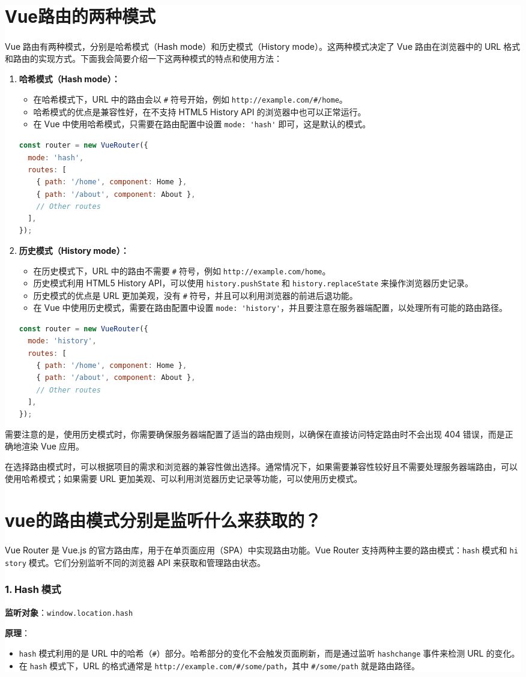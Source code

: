 # Vue路由的两种模式


Vue 路由有两种模式，分别是哈希模式（Hash mode）和历史模式（History mode）。这两种模式决定了 Vue 路由在浏览器中的 URL 格式和路由的实现方式。下面我会简要介绍一下这两种模式的特点和使用方法：

1. **哈希模式（Hash mode）：**
   - 在哈希模式下，URL 中的路由会以 `#` 符号开始，例如 `http://example.com/#/home`。
   - 哈希模式的优点是兼容性好，在不支持 HTML5 History API 的浏览器中也可以正常运行。
   - 在 Vue 中使用哈希模式，只需要在路由配置中设置 `mode: 'hash'` 即可，这是默认的模式。
   ```javascript
   const router = new VueRouter({
     mode: 'hash',
     routes: [
       { path: '/home', component: Home },
       { path: '/about', component: About },
       // Other routes
     ],
   });
   ```

2. **历史模式（History mode）：**
   - 在历史模式下，URL 中的路由不需要 `#` 符号，例如 `http://example.com/home`。
   - 历史模式利用 HTML5 History API，可以使用 `history.pushState` 和 `history.replaceState` 来操作浏览器历史记录。
   - 历史模式的优点是 URL 更加美观，没有 `#` 符号，并且可以利用浏览器的前进后退功能。
   - 在 Vue 中使用历史模式，需要在路由配置中设置 `mode: 'history'`，并且要注意在服务器端配置，以处理所有可能的路由路径。
   ```javascript
   const router = new VueRouter({
     mode: 'history',
     routes: [
       { path: '/home', component: Home },
       { path: '/about', component: About },
       // Other routes
     ],
   });
   ```

需要注意的是，使用历史模式时，你需要确保服务器端配置了适当的路由规则，以确保在直接访问特定路由时不会出现 404 错误，而是正确地渲染 Vue 应用。

在选择路由模式时，可以根据项目的需求和浏览器的兼容性做出选择。通常情况下，如果需要兼容性较好且不需要处理服务器端路由，可以使用哈希模式；如果需要 URL 更加美观、可以利用浏览器历史记录等功能，可以使用历史模式。

# vue的路由模式分别是监听什么来获取的？

Vue Router 是 Vue.js 的官方路由库，用于在单页面应用（SPA）中实现路由功能。Vue Router 支持两种主要的路由模式：`hash` 模式和 `history` 模式。它们分别监听不同的浏览器 API 来获取和管理路由状态。

### 1. Hash 模式

**监听对象**：`window.location.hash`

**原理**：
- `hash` 模式利用的是 URL 中的哈希（`#`）部分。哈希部分的变化不会触发页面刷新，而是通过监听 `hashchange` 事件来检测 URL 的变化。
- 在 `hash` 模式下，URL 的格式通常是 `http://example.com/#/some/path`，其中 `#/some/path` 就是路由路径。
